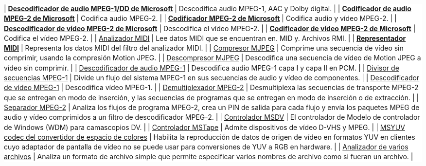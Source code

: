 | [**Descodificador de audio MPEG-1/DD de Microsoft**](microsoft-mpeg-1-dd-audio-decoder.md)  | Descodifica audio MPEG-1, AAC y Dolby digital.                                                                                                                                                                                       |
| [**Codificador de audio MPEG-2 de Microsoft**](microsoft-mpeg-2-audio-encoder.md)        | Codifica audio MPEG-2.                                                                                                                                                                                                               |
| [**Codificador MPEG-2 de Microsoft**](microsoft-mpeg-2-encoder.md)                    | Codifica audio y vídeo MPEG-2.                                                                                                                                                                                                     |
| [**Descodificador de vídeo MPEG-2 de Microsoft**](microsoft-mpeg-2-video-decoder.md)        | Descodifica el vídeo MPEG-2.                                                                                                                                                                                                               |
| [**Codificador de vídeo MPEG-2 de Microsoft**](microsoft-mpeg-2-video-encoder.md)        | Codifica el vídeo MPEG-2.                                                                                                                                                                                                               |
| [Analizador MIDI](midi-parser-filter.md)                                           | Lee datos MIDI que se encuentran en. MID y. Archivos RMI.                                                                                                                                                                               |
| [**Representador MIDI**](midi-renderer-filter.md)                                   | Representa los datos MIDI del filtro del analizador MIDI.                                                                                                                                                                                      |
| [Compresor MJPEG](mjpeg-compressor-filter.md)                                 | Comprime una secuencia de vídeo sin comprimir, usando la compresión Motion JPEG.                                                                                                                                                             |
| [Descompresor MJPEG](mjpeg-decompressor-filter.md)                             | Descodifica una secuencia de vídeo de Motion JPEG a vídeo sin comprimir.                                                                                                                                                                      |
| [Descodificador de audio MPEG-1](mpeg-1-audio-decoder-filter.md)                         | Descodifica audio MPEG-1 capa I y capa II en PCM.                                                                                                                                                                                   |
| [Divisor de secuencias MPEG-1](mpeg-1-stream-splitter-filter.md)                     | Divide un flujo del sistema MPEG-1 en sus secuencias de audio y vídeo de componentes.                                                                                                                                                          |
| [Descodificador de vídeo MPEG-1](mpeg-1-video-decoder-filter.md)                         | Descodifica vídeo MPEG-1.                                                                                                                                                                                                               |
| [Demultiplexador MPEG-2](mpeg-2-demultiplexer.md)                                | Desmultiplexa las secuencias de transporte MPEG-2 que se entregan en modo de inserción, y las secuencias de programas que se entregan en modo de inserción o de extracción.                                                                                                |
| [Separador MPEG-2](mpeg-2-splitter.md)                                          | Analiza los flujos de programa MPEG-2, crea un PIN de salida para cada flujo y envía los paquetes MPEG de audio y vídeo comprimidos a un filtro de descodificador MPEG-2.                                                                       |
| [Controlador MSDV](msdv-driver.md)                                                  | El controlador de Modelo de controlador de Windows (WDM) para camascopios DV.                                                                                                                                                                            |
| [Controlador MSTape](mstape-driver.md)                                              | Admite dispositivos de vídeo D-VHS y MPEG.                                                                                                                                                                                          |
| [MSYUV codec del convertidor de espacio de colores](msyuv-color-space-converter-codec.md)      | Habilita la reproducción de datos de origen de vídeo en formatos YUV en clientes cuyo adaptador de pantalla de vídeo no se puede usar para conversiones de YUV a RGB en hardware.                                                                                  |
| [Analizador de varios archivos](multi-file-parser-filter.md)                               | Analiza un formato de archivo simple que permite especificar varios nombres de archivo como si fueran un archivo.                                                                                                                          |